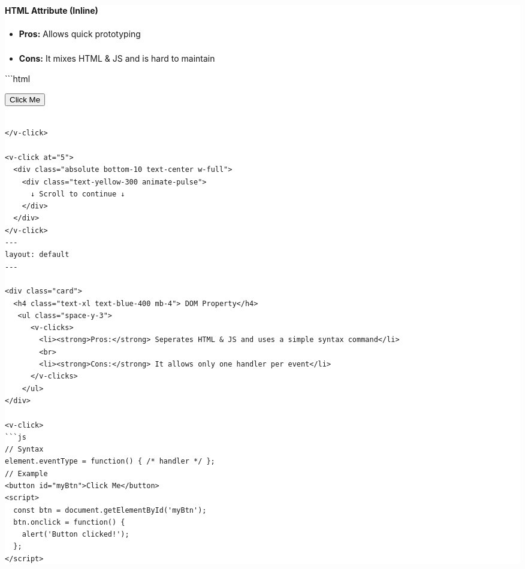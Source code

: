   <h4 class="text-xl text-blue-400 mb-4"> HTML Attribute (Inline)</h4>
   <ul class="space-y-3">
      <v-clicks>
        <li><strong>Pros:</strong> Allows quick prototyping</li>
        <br>
        <li><strong>Cons:</strong> It mixes HTML & JS and is hard to maintain</li>
      </v-clicks>
    </ul>
</div>

<v-click>
```html
<!-- Syntax -->
<element event="JavaScriptCode">

<!-- Example -->
<button onclick="alert('Button clicked!')">Click Me</button>
```

</v-click>

<v-click at="5">
  <div class="absolute bottom-10 text-center w-full">
    <div class="text-yellow-300 animate-pulse">
      ↓ Scroll to continue ↓
    </div>
  </div>
</v-click>
---
layout: default
---

<div class="card">
  <h4 class="text-xl text-blue-400 mb-4"> DOM Property</h4>
   <ul class="space-y-3">
      <v-clicks>
        <li><strong>Pros:</strong> Seperates HTML & JS and uses a simple syntax command</li>
        <br>
        <li><strong>Cons:</strong> It allows only one handler per event</li>
      </v-clicks>
    </ul>
</div>

<v-click>
```js
// Syntax
element.eventType = function() { /* handler */ };
// Example
<button id="myBtn">Click Me</button>
<script>
  const btn = document.getElementById('myBtn');
  btn.onclick = function() {
    alert('Button clicked!');
  };
</script>
```
</v-click>
